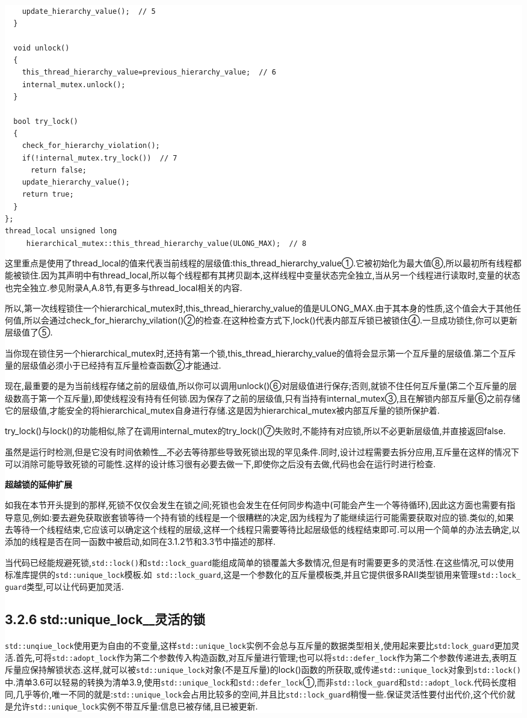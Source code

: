 ```
    update_hierarchy_value();  // 5
  }
  
  void unlock()
  {
    this_thread_hierarchy_value=previous_hierarchy_value;  // 6
    internal_mutex.unlock();
  }
  
  bool try_lock()
  {
    check_for_hierarchy_violation();
    if(!internal_mutex.try_lock())  // 7
      return false;
    update_hierarchy_value();
    return true;
  }
};
thread_local unsigned long
     hierarchical_mutex::this_thread_hierarchy_value(ULONG_MAX);  // 8
```

这里重点是使用了thread_local的值来代表当前线程的层级值:this_thread_hierarchy_value①.它被初始化为最大值⑧,所以最初所有线程都能被锁住.因为其声明中有thread_local,所以每个线程都有其拷贝副本,这样线程中变量状态完全独立,当从另一个线程进行读取时,变量的状态也完全独立.参见附录A,A.8节,有更多与thread_local相关的内容.

所以,第一次线程锁住一个hierarchical_mutex时,this_thread_hierarchy_value的值是ULONG_MAX.由于其本身的性质,这个值会大于其他任何值,所以会通过check_for_hierarchy_vilation()②的检查.在这种检查方式下,lock()代表内部互斥锁已被锁住④.一旦成功锁住,你可以更新层级值了⑤.

当你现在锁住另一个hierarchical_mutex时,还持有第一个锁,this_thread_hierarchy_value的值将会显示第一个互斥量的层级值.第二个互斥量的层级值必须小于已经持有互斥量检查函数②才能通过.

现在,最重要的是为当前线程存储之前的层级值,所以你可以调用unlock()⑥对层级值进行保存;否则,就锁不住任何互斥量(第二个互斥量的层级数高于第一个互斥量),即使线程没有持有任何锁.因为保存了之前的层级值,只有当持有internal_mutex③,且在解锁内部互斥量⑥之前存储它的层级值,才能安全的将hierarchical_mutex自身进行存储.这是因为hierarchical_mutex被内部互斥量的锁所保护着.

try_lock()与lock()的功能相似,除了在调用internal_mutex的try_lock()⑦失败时,不能持有对应锁,所以不必更新层级值,并直接返回false.

虽然是运行时检测,但是它没有时间依赖性__不必去等待那些导致死锁出现的罕见条件.同时,设计过程需要去拆分应用,互斥量在这样的情况下可以消除可能导致死锁的可能性.这样的设计练习很有必要去做一下,即使你之后没有去做,代码也会在运行时进行检查.

**超越锁的延伸扩展**

如我在本节开头提到的那样,死锁不仅仅会发生在锁之间;死锁也会发生在任何同步构造中(可能会产生一个等待循环),因此这方面也需要有指导意见,例如:要去避免获取嵌套锁等待一个持有锁的线程是一个很糟糕的决定,因为线程为了能继续运行可能需要获取对应的锁.类似的,如果去等待一个线程结束,它应该可以确定这个线程的层级,这样一个线程只需要等待比起层级低的线程结束即可.可以用一个简单的办法去确定,以添加的线程是否在同一函数中被启动,如同在3.1.2节和3.3节中描述的那样.

当代码已经能规避死锁,`std::lock()`和`std::lock_guard`能组成简单的锁覆盖大多数情况,但是有时需要更多的灵活性.在这些情况,可以使用标准库提供的`std::unique_lock`模板.如` std::lock_guard`,这是一个参数化的互斥量模板类,并且它提供很多RAII类型锁用来管理`std::lock_guard`类型,可以让代码更加灵活.

## 3.2.6 std::unique_lock__灵活的锁

`std::unqiue_lock`使用更为自由的不变量,这样`std::unique_lock`实例不会总与互斥量的数据类型相关,使用起来要比`std:lock_guard`更加灵活.首先,可将`std::adopt_lock`作为第二个参数传入构造函数,对互斥量进行管理;也可以将`std::defer_lock`作为第二个参数传递进去,表明互斥量应保持解锁状态.这样,就可以被`std::unique_lock`对象(不是互斥量)的lock()函数的所获取,或传递`std::unique_lock`对象到`std::lock()`中.清单3.6可以轻易的转换为清单3.9,使用`std::unique_lock`和`std::defer_lock`①,而非`std::lock_guard`和`std::adopt_lock`.代码长度相同,几乎等价,唯一不同的就是:`std::unique_lock`会占用比较多的空间,并且比`std::lock_guard`稍慢一些.保证灵活性要付出代价,这个代价就是允许`std::unique_lock`实例不带互斥量:信息已被存储,且已被更新.
